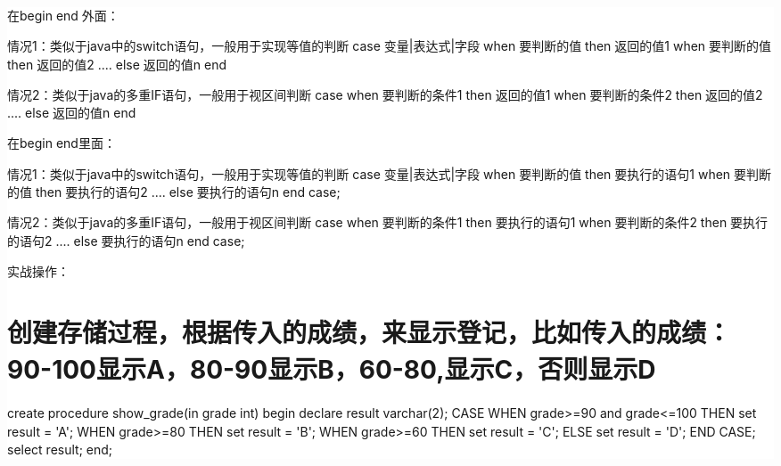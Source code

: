 在begin end 外面：

情况1：类似于java中的switch语句，一般用于实现等值的判断
case 变量|表达式|字段
when 要判断的值 then 返回的值1
when 要判断的值 then 返回的值2
....
else 返回的值n
end

情况2：类似于java的多重IF语句，一般用于视区间判断
case 
when 要判断的条件1 then 返回的值1
when 要判断的条件2 then 返回的值2
....
else 返回的值n
end


在begin end里面：

情况1：类似于java中的switch语句，一般用于实现等值的判断
case 变量|表达式|字段
when 要判断的值 then 要执行的语句1
when 要判断的值 then 要执行的语句2
....
else 要执行的语句n
end case;

情况2：类似于java的多重IF语句，一般用于视区间判断
case 
when 要判断的条件1 then 要执行的语句1
when 要判断的条件2 then 要执行的语句2
....
else 要执行的语句n
end case;

实战操作：

# 创建存储过程，根据传入的成绩，来显示登记，比如传入的成绩：90-100显示A，80-90显示B，60-80,显示C，否则显示D
create procedure show_grade(in grade int)
begin
	declare result varchar(2);
	CASE 
	WHEN grade>=90 and grade<=100 THEN set result = 'A';
	WHEN grade>=80 THEN set result = 'B';
	WHEN grade>=60 THEN set result = 'C';
	ELSE set result = 'D';
	END CASE;
	select result;
end;
